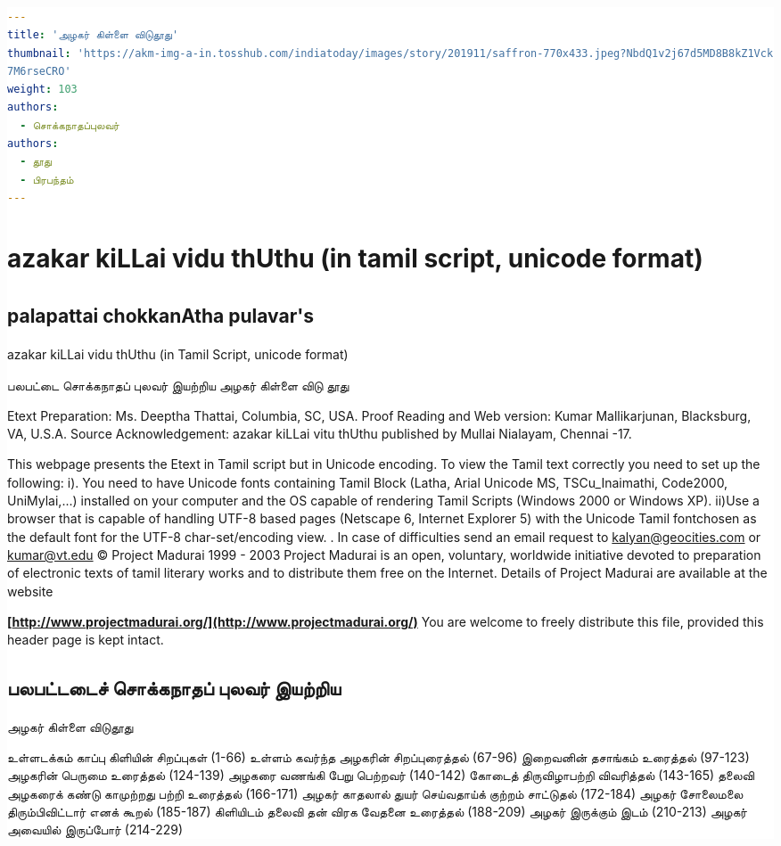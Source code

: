 ```yaml
---
title: 'அழகர் கிள்ளை விடுதூது'
thumbnail: 'https://akm-img-a-in.tosshub.com/indiatoday/images/story/201911/saffron-770x433.jpeg?NbdQ1v2j67d5MD8B8kZ1Vck7M6rseCRO'
weight: 103
authors:
  - சொக்கநாதப்புலவர்
authors:
  - தூது
  - பிரபந்தம்
---
```


# azakar kiLLai vidu thUthu (in tamil script, unicode format)



## palapattai chokkanAtha pulavar's
azakar kiLLai vidu thUthu (in Tamil Script, unicode format)

பலபட்டை சொக்கநாதப் புலவர் இயற்றிய
அழகர் கிள்ளை விடு தூது

Etext Preparation: Ms. Deeptha Thattai, Columbia, SC, USA.
Proof Reading and Web version: Kumar Mallikarjunan, Blacksburg, VA, U.S.A.
Source Acknowledgement: azakar kiLLai vitu thUthu published by Mullai Nialayam, Chennai -17.

This webpage presents the Etext in Tamil script but in Unicode encoding.
To view the Tamil text correctly you need to set up the following:
i). You need to have Unicode fonts containing Tamil Block (Latha,
Arial Unicode MS, TSCu_Inaimathi, Code2000, UniMylai,...) installed on your computer
and the OS capable of rendering Tamil Scripts (Windows 2000 or Windows XP).
ii)Use a browser that is capable of handling UTF-8 based pages
(Netscape 6, Internet Explorer 5) with the Unicode Tamil fontchosen as the default font for the UTF-8 char-set/encoding view.
. In case of difficulties send an email request to [kalyan@geocities.com](mailto:kalyan@geocities.com) or [kumar@vt.edu](mailto:kumar@vt.edu)
© Project Madurai 1999 - 2003
Project Madurai is an open, voluntary, worldwide initiative devoted to preparation of
electronic texts of tamil literary works and to distribute them free on the Internet.
Details of Project Madurai are available at the website

**[http://www.projectmadurai.org/](http://www.projectmadurai.org/)**
You are welcome to freely distribute this file, provided this header page is kept intact.

## பலபட்டடைச் சொக்கநாதப் புலவர் இயற்றிய
அழகர் கிள்ளை விடுதூது

உள்ளடக்கம்
காப்பு
கிளியின் சிறப்புகள் (1-66)
உள்ளம் கவர்ந்த அழகரின் சிறப்புரைத்தல் (67-96)
இறைவனின் தசாங்கம் உரைத்தல் (97-123)
அழகரின் பெருமை உரைத்தல் (124-139)
அழகரை வணங்கி பேறு பெற்றவர் (140-142)
கோடைத் திருவிழாபற்றி விவரித்தல் (143-165)
தலைவி அழகரைக் கண்டு காமுற்றது பற்றி உரைத்தல் (166-171)
அழகர் காதலால் துயர் செய்வதாய்க் குற்றம் சாட்டுதல் (172-184)
அழகர் சோலைமலை திரும்பிவிட்டார் எனக் கூறல் (185-187)
கிளியிடம் தலைவி தன் விரக வேதனை உரைத்தல் (188-209)
அழகர் இருக்கும் இடம் (210-213)
அழகர் அவையில் இருப்போர் (214-229)